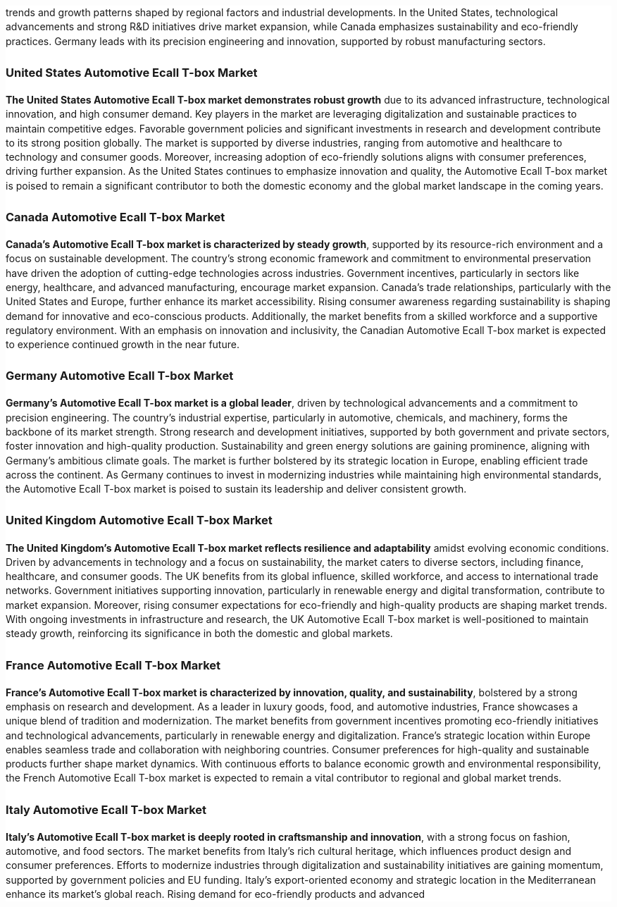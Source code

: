 trends and growth patterns shaped by regional factors and industrial developments. In the United States, technological advancements and strong R&amp;D initiatives drive market expansion, while Canada emphasizes sustainability and eco-friendly practices. Germany leads with its precision engineering and innovation, supported by robust manufacturing sectors.</span></em></p></blockquote><h3><strong>United States Automotive Ecall T-box Market</strong></h3><p><strong>The United States Automotive Ecall T-box market demonstrates robust growth</strong> due to its advanced infrastructure, technological innovation, and high consumer demand. Key players in the market are leveraging digitalization and sustainable practices to maintain competitive edges. Favorable government policies and significant investments in research and development contribute to its strong position globally. The market is supported by diverse industries, ranging from automotive and healthcare to technology and consumer goods. Moreover, increasing adoption of eco-friendly solutions aligns with consumer preferences, driving further expansion. As the United States continues to emphasize innovation and quality, the Automotive Ecall T-box market is poised to remain a significant contributor to both the domestic economy and the global market landscape in the coming years.</p><h3><strong>Canada Automotive Ecall T-box Market</strong></h3><p><strong>Canada&rsquo;s Automotive Ecall T-box market is characterized by steady growth</strong>, supported by its resource-rich environment and a focus on sustainable development. The country&rsquo;s strong economic framework and commitment to environmental preservation have driven the adoption of cutting-edge technologies across industries. Government incentives, particularly in sectors like energy, healthcare, and advanced manufacturing, encourage market expansion. Canada&rsquo;s trade relationships, particularly with the United States and Europe, further enhance its market accessibility. Rising consumer awareness regarding sustainability is shaping demand for innovative and eco-conscious products. Additionally, the market benefits from a skilled workforce and a supportive regulatory environment. With an emphasis on innovation and inclusivity, the Canadian Automotive Ecall T-box market is expected to experience continued growth in the near future.</p><h3><strong>Germany Automotive Ecall T-box Market</strong></h3><p><strong>Germany&rsquo;s Automotive Ecall T-box market is a global leader</strong>, driven by technological advancements and a commitment to precision engineering. The country&rsquo;s industrial expertise, particularly in automotive, chemicals, and machinery, forms the backbone of its market strength. Strong research and development initiatives, supported by both government and private sectors, foster innovation and high-quality production. Sustainability and green energy solutions are gaining prominence, aligning with Germany&rsquo;s ambitious climate goals. The market is further bolstered by its strategic location in Europe, enabling efficient trade across the continent. As Germany continues to invest in modernizing industries while maintaining high environmental standards, the Automotive Ecall T-box market is poised to sustain its leadership and deliver consistent growth.</p><h3><strong>United Kingdom Automotive Ecall T-box Market</strong></h3><p><strong>The United Kingdom&rsquo;s Automotive Ecall T-box market reflects resilience and adaptability</strong> amidst evolving economic conditions. Driven by advancements in technology and a focus on sustainability, the market caters to diverse sectors, including finance, healthcare, and consumer goods. The UK benefits from its global influence, skilled workforce, and access to international trade networks. Government initiatives supporting innovation, particularly in renewable energy and digital transformation, contribute to market expansion. Moreover, rising consumer expectations for eco-friendly and high-quality products are shaping market trends. With ongoing investments in infrastructure and research, the UK Automotive Ecall T-box market is well-positioned to maintain steady growth, reinforcing its significance in both the domestic and global markets.</p><h3><strong>France Automotive Ecall T-box Market</strong></h3><p><strong>France&rsquo;s Automotive Ecall T-box market is characterized by innovation, quality, and sustainability</strong>, bolstered by a strong emphasis on research and development. As a leader in luxury goods, food, and automotive industries, France showcases a unique blend of tradition and modernization. The market benefits from government incentives promoting eco-friendly initiatives and technological advancements, particularly in renewable energy and digitalization. France&rsquo;s strategic location within Europe enables seamless trade and collaboration with neighboring countries. Consumer preferences for high-quality and sustainable products further shape market dynamics. With continuous efforts to balance economic growth and environmental responsibility, the French Automotive Ecall T-box market is expected to remain a vital contributor to regional and global market trends.</p><h3><strong>Italy Automotive Ecall T-box Market</strong></h3><p><strong>Italy&rsquo;s Automotive Ecall T-box market is deeply rooted in craftsmanship and innovation</strong>, with a strong focus on fashion, automotive, and food sectors. The market benefits from Italy&rsquo;s rich cultural heritage, which influences product design and consumer preferences. Efforts to modernize industries through digitalization and sustainability initiatives are gaining momentum, supported by government policies and EU funding. Italy&rsquo;s export-oriented economy and strategic location in the Mediterranean enhance its market&rsquo;s global reach. Rising demand for eco-friendly products and advanced
